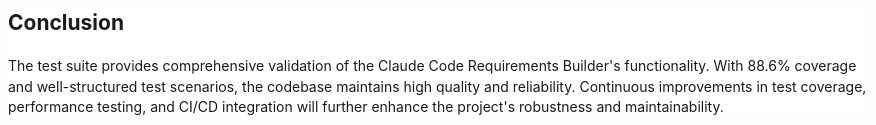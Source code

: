 ## Conclusion

The test suite provides comprehensive validation of the Claude Code Requirements Builder's functionality. With 88.6% coverage and well-structured test scenarios, the codebase maintains high quality and reliability. Continuous improvements in test coverage, performance testing, and CI/CD integration will further enhance the project's robustness and maintainability.